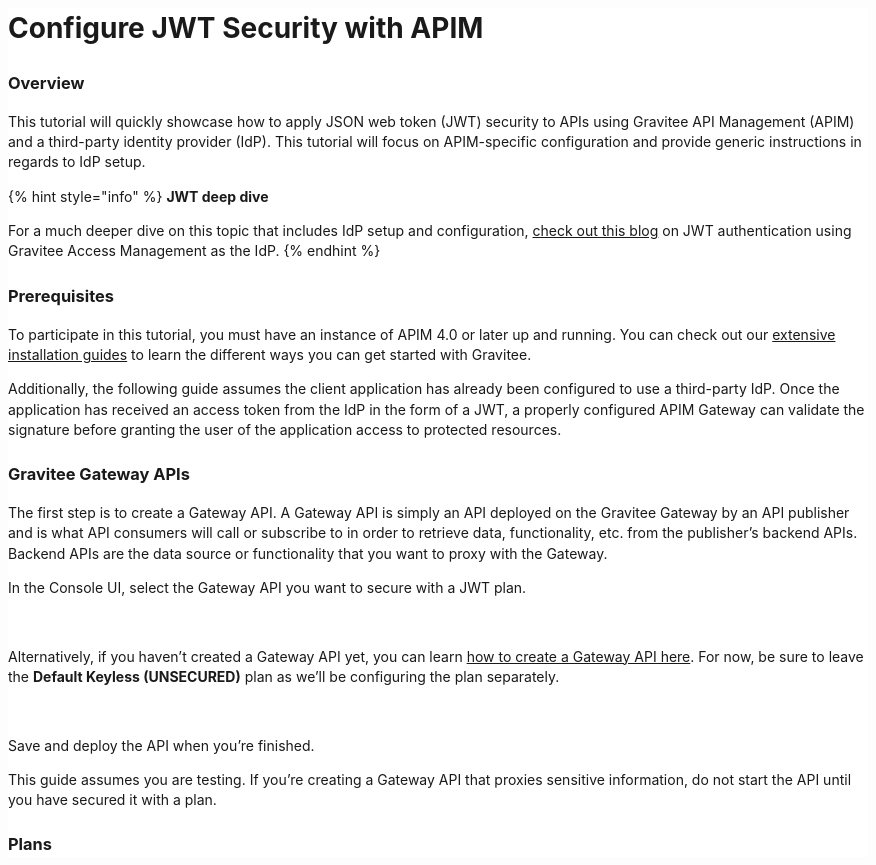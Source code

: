 # Configure JWT Security with APIM

### Overview <a href="#overview" id="overview"></a>

This tutorial will quickly showcase how to apply JSON web token (JWT) security to APIs using Gravitee API Management (APIM) and a third-party identity provider (IdP). This tutorial will focus on APIM-specific configuration and provide generic instructions in regards to IdP setup.

{% hint style="info" %}
**JWT deep dive**

For a much deeper dive on this topic that includes IdP setup and configuration, [check out this blog](https://www.gravitee.io/blog/secure-apis-with-jwt-tokens) on JWT authentication using Gravitee Access Management as the IdP.
{% endhint %}

### Prerequisites <a href="#prerequisites-3" id="prerequisites-3"></a>

To participate in this tutorial, you must have an instance of APIM 4.0 or later up and running. You can check out our [extensive installation guides](https://documentation.gravitee.io/apim/v/4.3/getting-started/install-and-upgrade-guides) to learn the different ways you can get started with Gravitee.

Additionally, the following guide assumes the client application has already been configured to use a third-party IdP. Once the application has received an access token from the IdP in the form of a JWT, a properly configured APIM Gateway can validate the signature before granting the user of the application access to protected resources.

### Gravitee Gateway APIs <a href="#gravitee-gateway-apis-4" id="gravitee-gateway-apis-4"></a>

The first step is to create a Gateway API. A Gateway API is simply an API deployed on the Gravitee Gateway by an API publisher and is what API consumers will call or subscribe to in order to retrieve data, functionality, etc. from the publisher’s backend APIs. Backend APIs are the data source or functionality that you want to proxy with the Gateway.

In the Console UI, select the Gateway API you want to secure with a JWT plan.

<figure><img src="../../.gitbook/assets/image.png" alt=""><figcaption></figcaption></figure>

Alternatively, if you haven’t created a Gateway API yet, you can learn [how to create a Gateway API here](https://documentation.gravitee.io/apim/v/4.3/guides/create-apis). For now, be sure to leave the **Default Keyless (UNSECURED)** plan as we’ll be configuring the plan separately.

<figure><img src="../../.gitbook/assets/image (1).png" alt=""><figcaption></figcaption></figure>

Save and deploy the API when you’re finished.

This guide assumes you are testing. If you’re creating a Gateway API that proxies sensitive information, do not start the API until you have secured it with a plan.

### Plans <a href="#plans-5" id="plans-5"></a>
